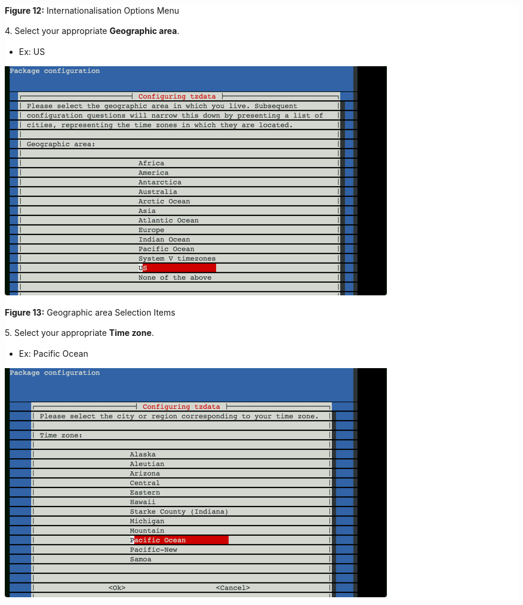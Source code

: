**Figure 12:** Internationalisation Options Menu

4\. Select your appropriate **Geographic area**.

- Ex: US

![geographic_area](assets/tutorial2/geographic_area.png)

**Figure 13:** Geographic area Selection Items

5\. Select your appropriate **Time zone**.

- Ex: Pacific Ocean

![time_zone](assets/tutorial2/time_zone.png)
